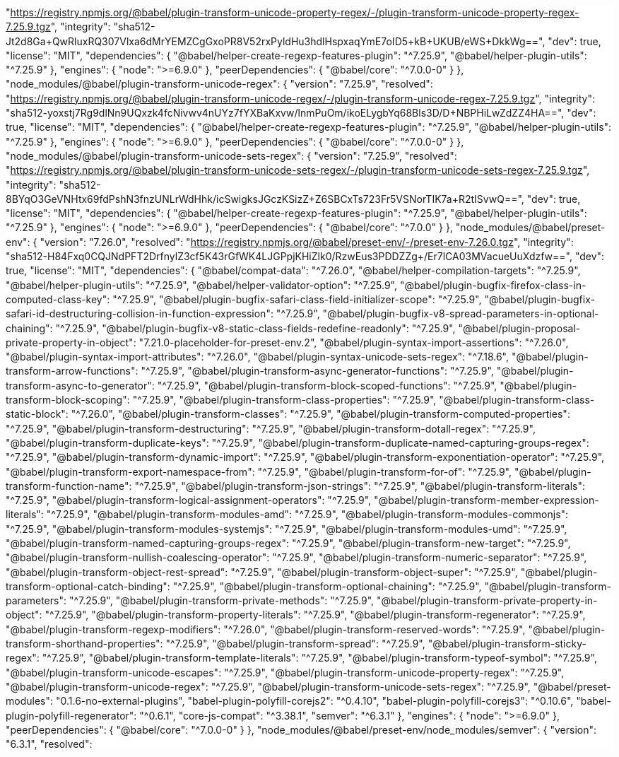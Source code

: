 "https://registry.npmjs.org/@babel/plugin-transform-unicode-property-regex/-/plugin-transform-unicode-property-regex-7.25.9.tgz", "integrity": "sha512-Jt2d8Ga+QwRluxRQ307Vlxa6dMrYEMZCgGxoPR8V52rxPyldHu3hdlHspxaqYmE7oID5+kB+UKUB/eWS+DkkWg==", "dev": true, "license": "MIT", "dependencies": { "@babel/helper-create-regexp-features-plugin": "^7.25.9", "@babel/helper-plugin-utils": "^7.25.9" }, "engines": { "node": ">=6.9.0" }, "peerDependencies": { "@babel/core": "^7.0.0-0" } }, "node_modules/@babel/plugin-transform-unicode-regex": { "version": "7.25.9", "resolved": "https://registry.npmjs.org/@babel/plugin-transform-unicode-regex/-/plugin-transform-unicode-regex-7.25.9.tgz", "integrity": "sha512-yoxstj7Rg9dlNn9UQxzk4fcNivwv4nUYz7fYXBaKxvw/lnmPuOm/ikoELygbYq68Bls3D/D+NBPHiLwZdZZ4HA==", "dev": true, "license": "MIT", "dependencies": { "@babel/helper-create-regexp-features-plugin": "^7.25.9", "@babel/helper-plugin-utils": "^7.25.9" }, "engines": { "node": ">=6.9.0" }, "peerDependencies": { "@babel/core": "^7.0.0-0" } }, "node_modules/@babel/plugin-transform-unicode-sets-regex": { "version": "7.25.9", "resolved": "https://registry.npmjs.org/@babel/plugin-transform-unicode-sets-regex/-/plugin-transform-unicode-sets-regex-7.25.9.tgz", "integrity": "sha512-8BYqO3GeVNHtx69fdPshN3fnzUNLrWdHhk/icSwigksJGczKSizZ+Z6SBCxTs723Fr5VSNorTIK7a+R2tISvwQ==", "dev": true, "license": "MIT", "dependencies": { "@babel/helper-create-regexp-features-plugin": "^7.25.9", "@babel/helper-plugin-utils": "^7.25.9" }, "engines": { "node": ">=6.9.0" }, "peerDependencies": { "@babel/core": "^7.0.0" } }, "node_modules/@babel/preset-env": { "version": "7.26.0", "resolved": "https://registry.npmjs.org/@babel/preset-env/-/preset-env-7.26.0.tgz", "integrity": "sha512-H84Fxq0CQJNdPFT2DrfnylZ3cf5K43rGfWK4LJGPpjKHiZlk0/RzwEus3PDDZZg+/Er7lCA03MVacueUuXdzfw==", "dev": true, "license": "MIT", "dependencies": { "@babel/compat-data": "^7.26.0", "@babel/helper-compilation-targets": "^7.25.9", "@babel/helper-plugin-utils": "^7.25.9", "@babel/helper-validator-option": "^7.25.9", "@babel/plugin-bugfix-firefox-class-in-computed-class-key": "^7.25.9", "@babel/plugin-bugfix-safari-class-field-initializer-scope": "^7.25.9", "@babel/plugin-bugfix-safari-id-destructuring-collision-in-function-expression": "^7.25.9", "@babel/plugin-bugfix-v8-spread-parameters-in-optional-chaining": "^7.25.9", "@babel/plugin-bugfix-v8-static-class-fields-redefine-readonly": "^7.25.9", "@babel/plugin-proposal-private-property-in-object": "7.21.0-placeholder-for-preset-env.2", "@babel/plugin-syntax-import-assertions": "^7.26.0", "@babel/plugin-syntax-import-attributes": "^7.26.0", "@babel/plugin-syntax-unicode-sets-regex": "^7.18.6", "@babel/plugin-transform-arrow-functions": "^7.25.9", "@babel/plugin-transform-async-generator-functions": "^7.25.9", "@babel/plugin-transform-async-to-generator": "^7.25.9", "@babel/plugin-transform-block-scoped-functions": "^7.25.9", "@babel/plugin-transform-block-scoping": "^7.25.9", "@babel/plugin-transform-class-properties": "^7.25.9", "@babel/plugin-transform-class-static-block": "^7.26.0", "@babel/plugin-transform-classes": "^7.25.9", "@babel/plugin-transform-computed-properties": "^7.25.9", "@babel/plugin-transform-destructuring": "^7.25.9", "@babel/plugin-transform-dotall-regex": "^7.25.9", "@babel/plugin-transform-duplicate-keys": "^7.25.9", "@babel/plugin-transform-duplicate-named-capturing-groups-regex": "^7.25.9", "@babel/plugin-transform-dynamic-import": "^7.25.9", "@babel/plugin-transform-exponentiation-operator": "^7.25.9", "@babel/plugin-transform-export-namespace-from": "^7.25.9", "@babel/plugin-transform-for-of": "^7.25.9", "@babel/plugin-transform-function-name": "^7.25.9", "@babel/plugin-transform-json-strings": "^7.25.9", "@babel/plugin-transform-literals": "^7.25.9", "@babel/plugin-transform-logical-assignment-operators": "^7.25.9", "@babel/plugin-transform-member-expression-literals": "^7.25.9", "@babel/plugin-transform-modules-amd": "^7.25.9", "@babel/plugin-transform-modules-commonjs": "^7.25.9", "@babel/plugin-transform-modules-systemjs": "^7.25.9", "@babel/plugin-transform-modules-umd": "^7.25.9", "@babel/plugin-transform-named-capturing-groups-regex": "^7.25.9", "@babel/plugin-transform-new-target": "^7.25.9", "@babel/plugin-transform-nullish-coalescing-operator": "^7.25.9", "@babel/plugin-transform-numeric-separator": "^7.25.9", "@babel/plugin-transform-object-rest-spread": "^7.25.9", "@babel/plugin-transform-object-super": "^7.25.9", "@babel/plugin-transform-optional-catch-binding": "^7.25.9", "@babel/plugin-transform-optional-chaining": "^7.25.9", "@babel/plugin-transform-parameters": "^7.25.9", "@babel/plugin-transform-private-methods": "^7.25.9", "@babel/plugin-transform-private-property-in-object": "^7.25.9", "@babel/plugin-transform-property-literals": "^7.25.9", "@babel/plugin-transform-regenerator": "^7.25.9", "@babel/plugin-transform-regexp-modifiers": "^7.26.0", "@babel/plugin-transform-reserved-words": "^7.25.9", "@babel/plugin-transform-shorthand-properties": "^7.25.9", "@babel/plugin-transform-spread": "^7.25.9", "@babel/plugin-transform-sticky-regex": "^7.25.9", "@babel/plugin-transform-template-literals": "^7.25.9", "@babel/plugin-transform-typeof-symbol": "^7.25.9", "@babel/plugin-transform-unicode-escapes": "^7.25.9", "@babel/plugin-transform-unicode-property-regex": "^7.25.9", "@babel/plugin-transform-unicode-regex": "^7.25.9", "@babel/plugin-transform-unicode-sets-regex": "^7.25.9", "@babel/preset-modules": "0.1.6-no-external-plugins", "babel-plugin-polyfill-corejs2": "^0.4.10", "babel-plugin-polyfill-corejs3": "^0.10.6", "babel-plugin-polyfill-regenerator": "^0.6.1", "core-js-compat": "^3.38.1", "semver": "^6.3.1" }, "engines": { "node": ">=6.9.0" }, "peerDependencies": { "@babel/core": "^7.0.0-0" } }, "node_modules/@babel/preset-env/node_modules/semver": { "version": "6.3.1", "resolved":